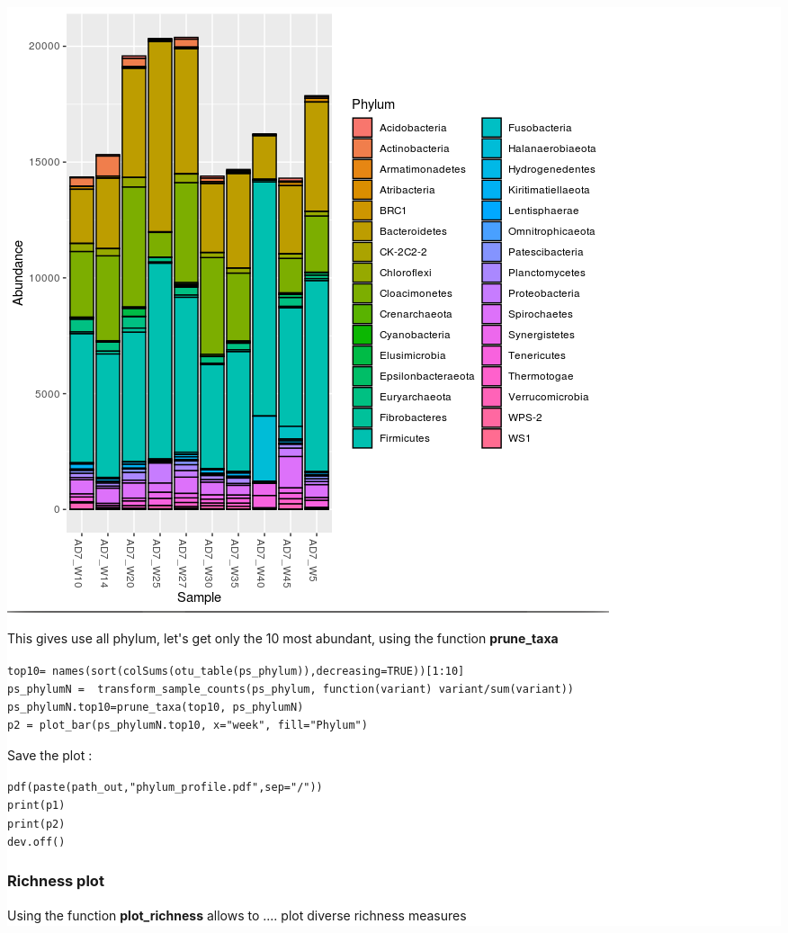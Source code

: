 ![taxonomy barplot produced](./Figures/taxa.png)

This gives use all phylum, let's get only the 10 most abundant, using the function **prune_taxa**

    top10= names(sort(colSums(otu_table(ps_phylum)),decreasing=TRUE))[1:10]
    ps_phylumN =  transform_sample_counts(ps_phylum, function(variant) variant/sum(variant))
    ps_phylumN.top10=prune_taxa(top10, ps_phylumN)
    p2 = plot_bar(ps_phylumN.top10, x="week", fill="Phylum")


Save the plot : 

    pdf(paste(path_out,"phylum_profile.pdf",sep="/"))
    print(p1)
    print(p2)
    dev.off() 

### Richness plot
Using the function **plot_richness** allows to .... plot diverse richness measures
